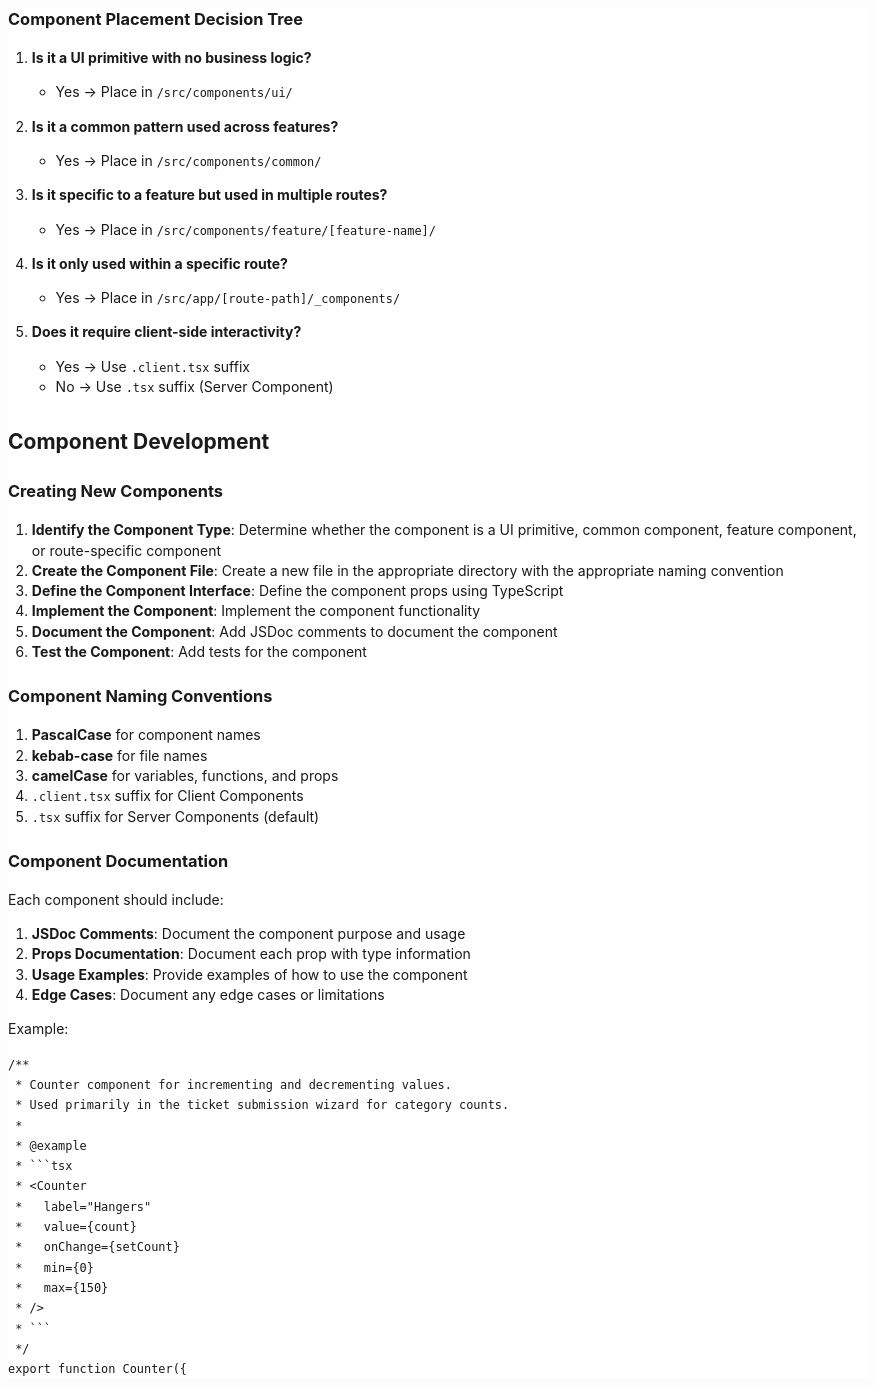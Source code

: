 ### Component Placement Decision Tree

1. **Is it a UI primitive with no business logic?**
   - Yes → Place in `/src/components/ui/`

2. **Is it a common pattern used across features?**
   - Yes → Place in `/src/components/common/`

3. **Is it specific to a feature but used in multiple routes?**
   - Yes → Place in `/src/components/feature/[feature-name]/`

4. **Is it only used within a specific route?**
   - Yes → Place in `/src/app/[route-path]/_components/`

5. **Does it require client-side interactivity?**
   - Yes → Use `.client.tsx` suffix
   - No → Use `.tsx` suffix (Server Component)

## Component Development

### Creating New Components

1. **Identify the Component Type**: Determine whether the component is a UI primitive, common component, feature component, or route-specific component
2. **Create the Component File**: Create a new file in the appropriate directory with the appropriate naming convention
3. **Define the Component Interface**: Define the component props using TypeScript
4. **Implement the Component**: Implement the component functionality
5. **Document the Component**: Add JSDoc comments to document the component
6. **Test the Component**: Add tests for the component

### Component Naming Conventions

1. **PascalCase** for component names
2. **kebab-case** for file names
3. **camelCase** for variables, functions, and props
4. `.client.tsx` suffix for Client Components
5. `.tsx` suffix for Server Components (default)

### Component Documentation

Each component should include:

1. **JSDoc Comments**: Document the component purpose and usage
2. **Props Documentation**: Document each prop with type information
3. **Usage Examples**: Provide examples of how to use the component
4. **Edge Cases**: Document any edge cases or limitations

Example:

```tsx
/**
 * Counter component for incrementing and decrementing values.
 * Used primarily in the ticket submission wizard for category counts.
 *
 * @example
 * ```tsx
 * <Counter
 *   label="Hangers"
 *   value={count}
 *   onChange={setCount}
 *   min={0}
 *   max={150}
 * />
 * ```
 */
export function Counter({
```